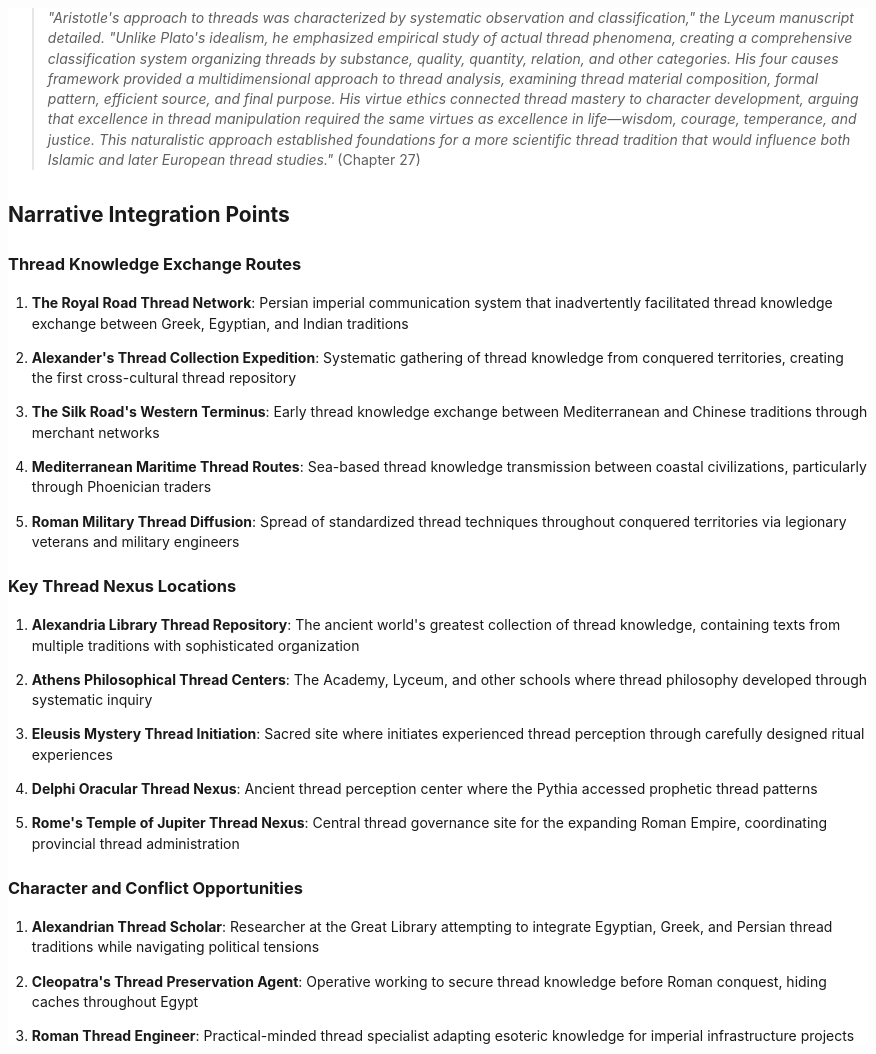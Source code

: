> *"Aristotle's approach to threads was characterized by systematic observation and classification," the Lyceum manuscript detailed. "Unlike Plato's idealism, he emphasized empirical study of actual thread phenomena, creating a comprehensive classification system organizing threads by substance, quality, quantity, relation, and other categories. His four causes framework provided a multidimensional approach to thread analysis, examining thread material composition, formal pattern, efficient source, and final purpose. His virtue ethics connected thread mastery to character development, arguing that excellence in thread manipulation required the same virtues as excellence in life—wisdom, courage, temperance, and justice. This naturalistic approach established foundations for a more scientific thread tradition that would influence both Islamic and later European thread studies."* (Chapter 27)

## Narrative Integration Points

### Thread Knowledge Exchange Routes

1. **The Royal Road Thread Network**: Persian imperial communication system that inadvertently facilitated thread knowledge exchange between Greek, Egyptian, and Indian traditions

2. **Alexander's Thread Collection Expedition**: Systematic gathering of thread knowledge from conquered territories, creating the first cross-cultural thread repository

3. **The Silk Road's Western Terminus**: Early thread knowledge exchange between Mediterranean and Chinese traditions through merchant networks

4. **Mediterranean Maritime Thread Routes**: Sea-based thread knowledge transmission between coastal civilizations, particularly through Phoenician traders

5. **Roman Military Thread Diffusion**: Spread of standardized thread techniques throughout conquered territories via legionary veterans and military engineers

### Key Thread Nexus Locations

1. **Alexandria Library Thread Repository**: The ancient world's greatest collection of thread knowledge, containing texts from multiple traditions with sophisticated organization

2. **Athens Philosophical Thread Centers**: The Academy, Lyceum, and other schools where thread philosophy developed through systematic inquiry

3. **Eleusis Mystery Thread Initiation**: Sacred site where initiates experienced thread perception through carefully designed ritual experiences

4. **Delphi Oracular Thread Nexus**: Ancient thread perception center where the Pythia accessed prophetic thread patterns

5. **Rome's Temple of Jupiter Thread Nexus**: Central thread governance site for the expanding Roman Empire, coordinating provincial thread administration

### Character and Conflict Opportunities

1. **Alexandrian Thread Scholar**: Researcher at the Great Library attempting to integrate Egyptian, Greek, and Persian thread traditions while navigating political tensions

2. **Cleopatra's Thread Preservation Agent**: Operative working to secure thread knowledge before Roman conquest, hiding caches throughout Egypt

3. **Roman Thread Engineer**: Practical-minded thread specialist adapting esoteric knowledge for imperial infrastructure projects
